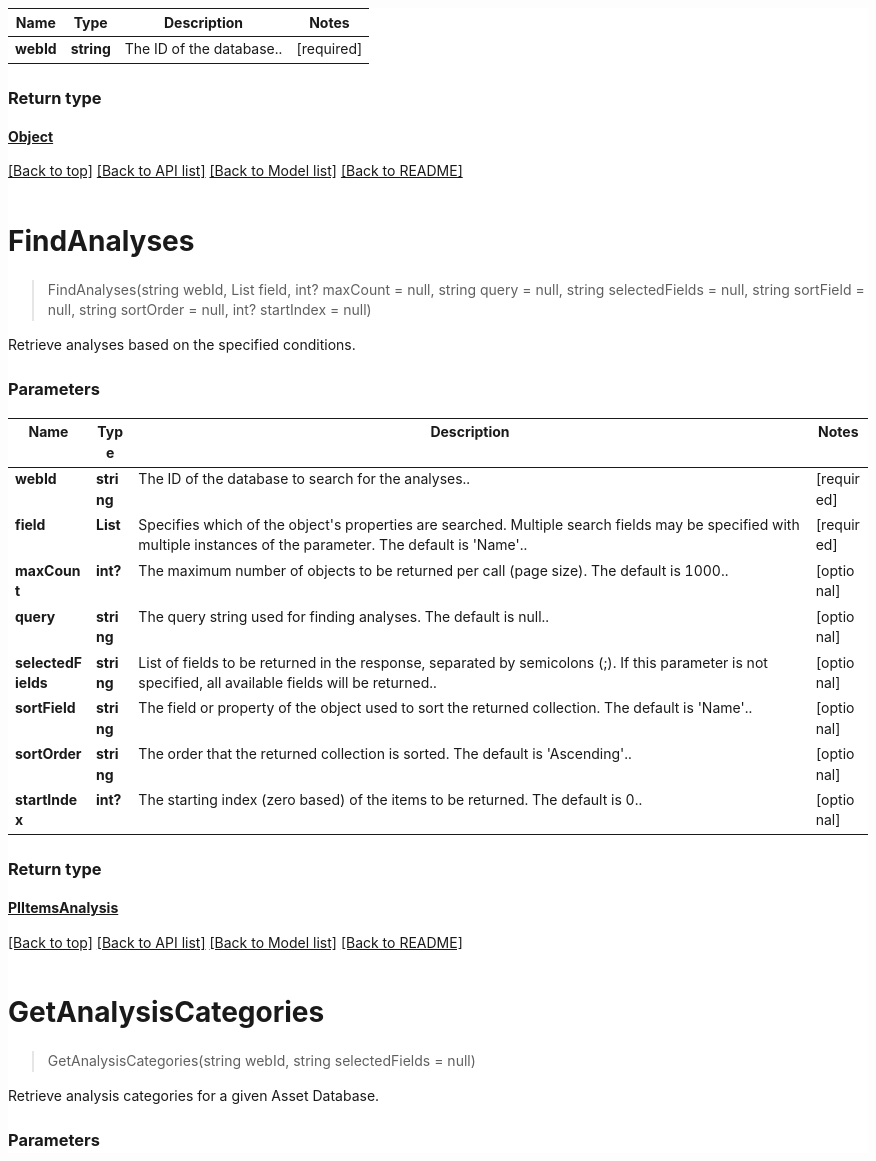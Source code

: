 Name | Type | Description | Notes
------------- | ------------- | ------------- | -------------
 **webId** | **string**| The ID of the database.. | [required]


### Return type

[**Object**](../Model/Object.md)

[[Back to top]](#) [[Back to API list]](../../README.md#documentation-for-api-endpoints) [[Back to Model list]](../../README.md#documentation-for-models) [[Back to README]](../../README.md)

# **FindAnalyses**
> FindAnalyses(string webId, List<string> field, int? maxCount = null, string query = null, string selectedFields = null, string sortField = null, string sortOrder = null, int? startIndex = null)

Retrieve analyses based on the specified conditions.

### Parameters

Name | Type | Description | Notes
------------- | ------------- | ------------- | -------------
 **webId** | **string**| The ID of the database to search for the analyses.. | [required]
 **field** | **List<string>**| Specifies which of the object's properties are searched. Multiple search fields may be specified with multiple instances of the parameter. The default is 'Name'.. | [required]
 **maxCount** | **int?**| The maximum number of objects to be returned per call (page size). The default is 1000.. | [optional]
 **query** | **string**| The query string used for finding analyses. The default is null.. | [optional]
 **selectedFields** | **string**| List of fields to be returned in the response, separated by semicolons (;). If this parameter is not specified, all available fields will be returned.. | [optional]
 **sortField** | **string**| The field or property of the object used to sort the returned collection. The default is 'Name'.. | [optional]
 **sortOrder** | **string**| The order that the returned collection is sorted. The default is 'Ascending'.. | [optional]
 **startIndex** | **int?**| The starting index (zero based) of the items to be returned. The default is 0.. | [optional]


### Return type

[**PIItemsAnalysis**](../Model/PIItemsAnalysis.md)

[[Back to top]](#) [[Back to API list]](../../README.md#documentation-for-api-endpoints) [[Back to Model list]](../../README.md#documentation-for-models) [[Back to README]](../../README.md)

# **GetAnalysisCategories**
> GetAnalysisCategories(string webId, string selectedFields = null)

Retrieve analysis categories for a given Asset Database.

### Parameters
